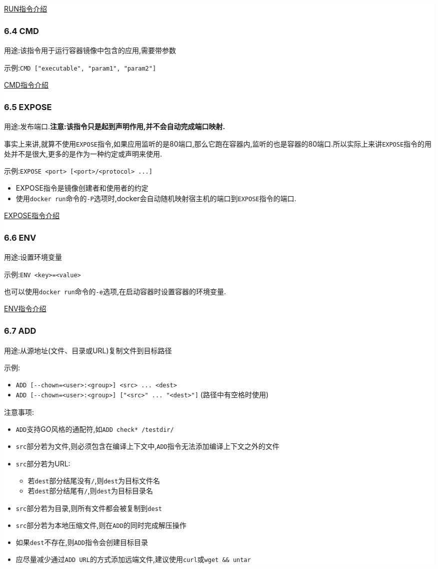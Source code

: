 [RUN指令介绍](https://github.com/rayallen20/DockerPrimer/blob/main/%E7%AC%AC8%E7%AB%A0%20%E4%BD%BF%E7%94%A8Dockerfile%E5%88%9B%E5%BB%BA%E9%95%9C%E5%83%8F/%E7%AC%AC8%E7%AB%A0%20%E4%BD%BF%E7%94%A8Dockerfile%E5%88%9B%E5%BB%BA%E9%95%9C%E5%83%8F.md#1-run)

### 6.4 CMD

用途:该指令用于运行容器镜像中包含的应用,需要带参数

示例:`CMD ["executable", "param1", "param2"]`

[CMD指令介绍](https://github.com/rayallen20/DockerPrimer/blob/main/%E7%AC%AC8%E7%AB%A0%20%E4%BD%BF%E7%94%A8Dockerfile%E5%88%9B%E5%BB%BA%E9%95%9C%E5%83%8F/%E7%AC%AC8%E7%AB%A0%20%E4%BD%BF%E7%94%A8Dockerfile%E5%88%9B%E5%BB%BA%E9%95%9C%E5%83%8F.md#2-cmd)

### 6.5 EXPOSE

用途:发布端口.**注意:该指令只是起到声明作用,并不会自动完成端口映射.**

事实上来讲,就算不使用`EXPOSE`指令,如果应用监听的是80端口,那么它跑在容器内,监听的也是容器的80端口.所以实际上来讲`EXPOSE`指令的用处并不是很大,更多的是作为一种约定或声明来使用.

示例:`EXPOSE <port> [<port>/<protocol> ...]`

- EXPOSE指令是镜像创建者和使用者的约定
- 使用`docker run`命令的`-P`选项时,docker会自动随机映射宿主机的端口到`EXPOSE`指令的端口.

[EXPOSE指令介绍](https://github.com/rayallen20/DockerPrimer/blob/main/%E7%AC%AC8%E7%AB%A0%20%E4%BD%BF%E7%94%A8Dockerfile%E5%88%9B%E5%BB%BA%E9%95%9C%E5%83%8F/%E7%AC%AC8%E7%AB%A0%20%E4%BD%BF%E7%94%A8Dockerfile%E5%88%9B%E5%BB%BA%E9%95%9C%E5%83%8F.md#4-expose)

### 6.6 ENV

用途:设置环境变量

示例:`ENV <key>=<value>`

也可以使用`docker run`命令的`-e`选项,在启动容器时设置容器的环境变量.

[ENV指令介绍](https://github.com/rayallen20/DockerPrimer/blob/main/%E7%AC%AC8%E7%AB%A0%20%E4%BD%BF%E7%94%A8Dockerfile%E5%88%9B%E5%BB%BA%E9%95%9C%E5%83%8F/%E7%AC%AC8%E7%AB%A0%20%E4%BD%BF%E7%94%A8Dockerfile%E5%88%9B%E5%BB%BA%E9%95%9C%E5%83%8F.md#5-env)

### 6.7 ADD

用途:从源地址(文件、目录或URL)复制文件到目标路径

示例:

- `ADD [--chown=<user>:<group>] <src> ... <dest>`
- `ADD [--chown=<user>:<group>] ["<src>" ... "<dest>"]` (路径中有空格时使用)

注意事项:

- `ADD`支持GO风格的通配符,如`ADD check* /testdir/`
- `src`部分若为文件,则必须包含在编译上下文中,`ADD`指令无法添加编译上下文之外的文件
- `src`部分若为URL:

	- 若`dest`部分结尾没有`/`,则`dest`为目标文件名
	- 若`dest`部分结尾有`/`,则`dest`为目标目录名
- `src`部分若为目录,则所有文件都会被复制到`dest`
- `src`部分若为本地压缩文件,则在`ADD`的同时完成解压操作
- 如果`dest`不存在,则`ADD`指令会创建目标目录
- 应尽量减少通过`ADD URL`的方式添加远端文件,建议使用`curl`或`wget && untar`
